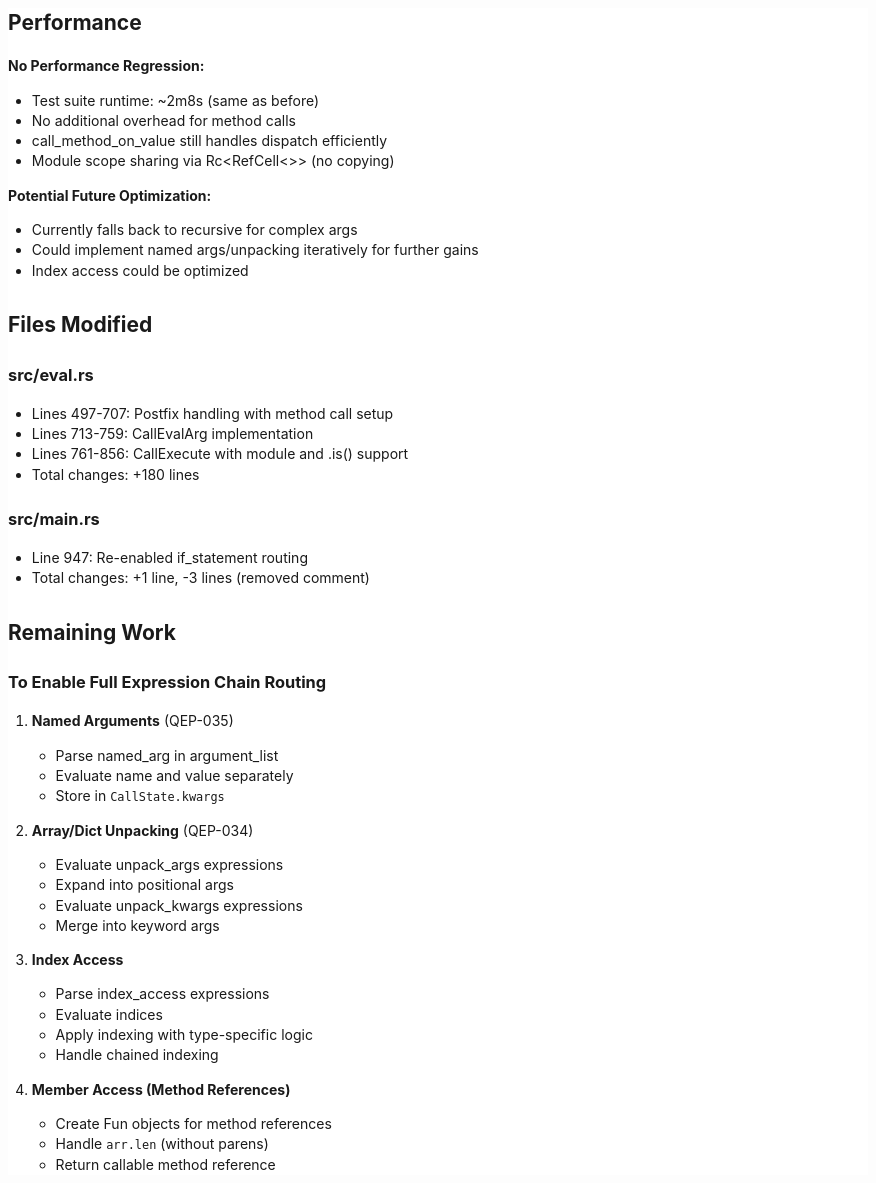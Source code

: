 ## Performance

**No Performance Regression:**
- Test suite runtime: ~2m8s (same as before)
- No additional overhead for method calls
- call_method_on_value still handles dispatch efficiently
- Module scope sharing via Rc<RefCell<>> (no copying)

**Potential Future Optimization:**
- Currently falls back to recursive for complex args
- Could implement named args/unpacking iteratively for further gains
- Index access could be optimized

## Files Modified

### src/eval.rs
- Lines 497-707: Postfix handling with method call setup
- Lines 713-759: CallEvalArg implementation
- Lines 761-856: CallExecute with module and .is() support
- Total changes: +180 lines

### src/main.rs
- Line 947: Re-enabled if_statement routing
- Total changes: +1 line, -3 lines (removed comment)

## Remaining Work

### To Enable Full Expression Chain Routing

1. **Named Arguments** (QEP-035)
   - Parse named_arg in argument_list
   - Evaluate name and value separately
   - Store in `CallState.kwargs`

2. **Array/Dict Unpacking** (QEP-034)
   - Evaluate unpack_args expressions
   - Expand into positional args
   - Evaluate unpack_kwargs expressions
   - Merge into keyword args

3. **Index Access**
   - Parse index_access expressions
   - Evaluate indices
   - Apply indexing with type-specific logic
   - Handle chained indexing

4. **Member Access (Method References)**
   - Create Fun objects for method references
   - Handle `arr.len` (without parens)
   - Return callable method reference
